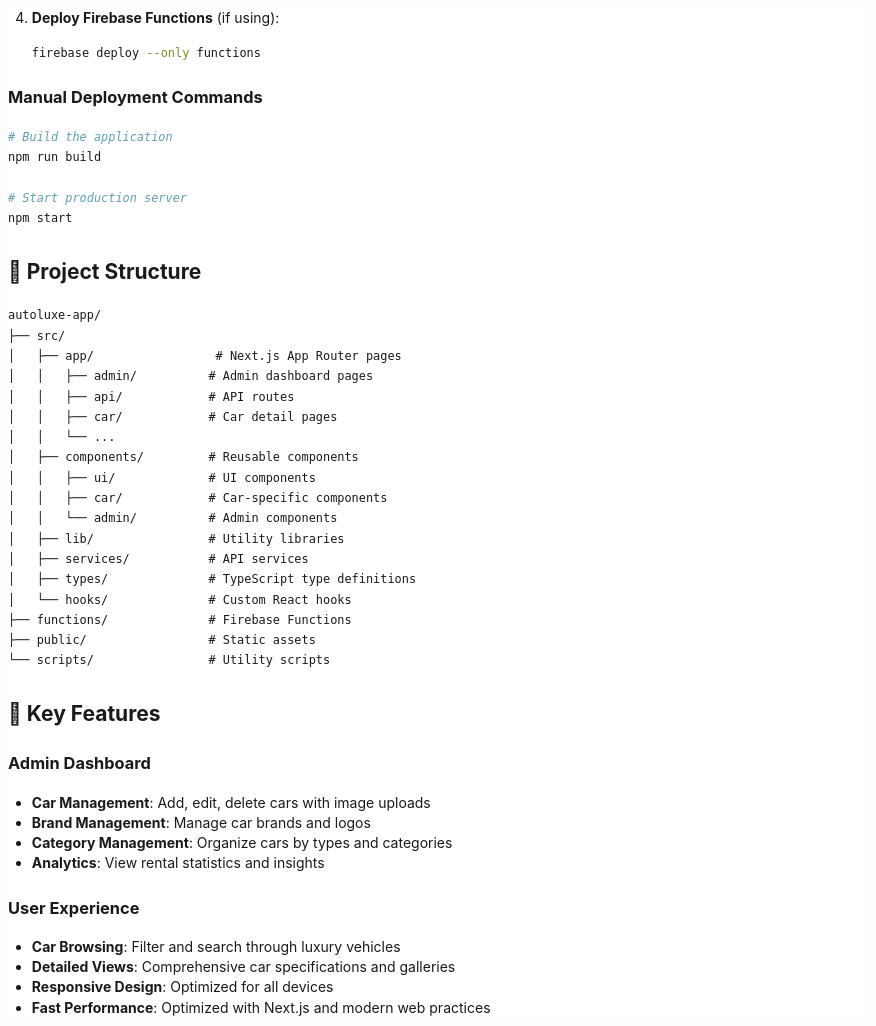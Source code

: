 4. **Deploy Firebase Functions** (if using):
   ```bash
   firebase deploy --only functions
   ```

### Manual Deployment Commands

```bash
# Build the application
npm run build

# Start production server
npm start
```

## 📁 Project Structure

```
autoluxe-app/
├── src/
│   ├── app/                 # Next.js App Router pages
│   │   ├── admin/          # Admin dashboard pages
│   │   ├── api/            # API routes
│   │   ├── car/            # Car detail pages
│   │   └── ...
│   ├── components/         # Reusable components
│   │   ├── ui/             # UI components
│   │   ├── car/            # Car-specific components
│   │   └── admin/          # Admin components
│   ├── lib/                # Utility libraries
│   ├── services/           # API services
│   ├── types/              # TypeScript type definitions
│   └── hooks/              # Custom React hooks
├── functions/              # Firebase Functions
├── public/                 # Static assets
└── scripts/                # Utility scripts
```

## 🔑 Key Features

### Admin Dashboard
- **Car Management**: Add, edit, delete cars with image uploads
- **Brand Management**: Manage car brands and logos
- **Category Management**: Organize cars by types and categories
- **Analytics**: View rental statistics and insights

### User Experience
- **Car Browsing**: Filter and search through luxury vehicles
- **Detailed Views**: Comprehensive car specifications and galleries
- **Responsive Design**: Optimized for all devices
- **Fast Performance**: Optimized with Next.js and modern web practices
